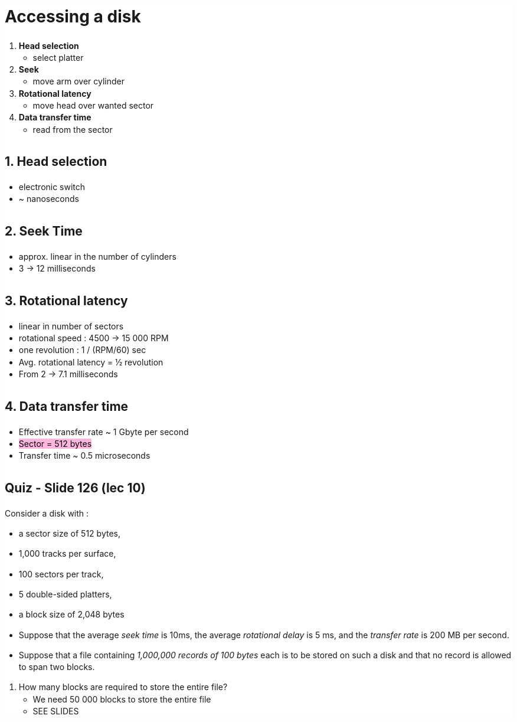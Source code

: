 
# Accessing a disk 

1. **Head selection**
	- select platter
2. **Seek** 
	- move arm over cylinder
3. **Rotational latency**
	- move head over wanted sector
4. **Data transfer time**
	- read from the sector

## 1. Head selection
- electronic switch
- ~ nanoseconds

## 2. Seek Time
- approx. linear in the number of cylinders
- 3 -> 12 milliseconds

## 3. Rotational latency
- linear in number of sectors
- rotational speed : 4500 -> 15 000 RPM
- one revolution : 1 / (RPM/60) sec
- Avg. rotational latency = ½ revolution  
- From 2 -> 7.1 milliseconds

## 4. Data transfer time
- Effective transfer rate ~ 1 Gbyte per second  
- <mark style="background: #FF7DC391;">Sector = 512 bytes</mark>  
- Transfer time ~ 0.5 microseconds


## Quiz - Slide 126 (lec 10)

Consider a disk with : 
- a sector size of 512 bytes, 
- 1,000 tracks per surface, 
- 100 sectors per track, 
- 5 double-sided platters, 
- a block size of 2,048 bytes

- Suppose that the average *seek time* is 10ms, the average *rotational delay* is 5 ms, and the *transfer rate* is 200 MB per second. 
- Suppose that a file containing *1,000,000 records of 100 bytes* each is to be stored on such a disk and that no record is allowed to span two blocks.  

1. How many blocks are required to store the entire file?  
	-  We need 50 000 blocks to store the entire file
	- SEE SLIDES
